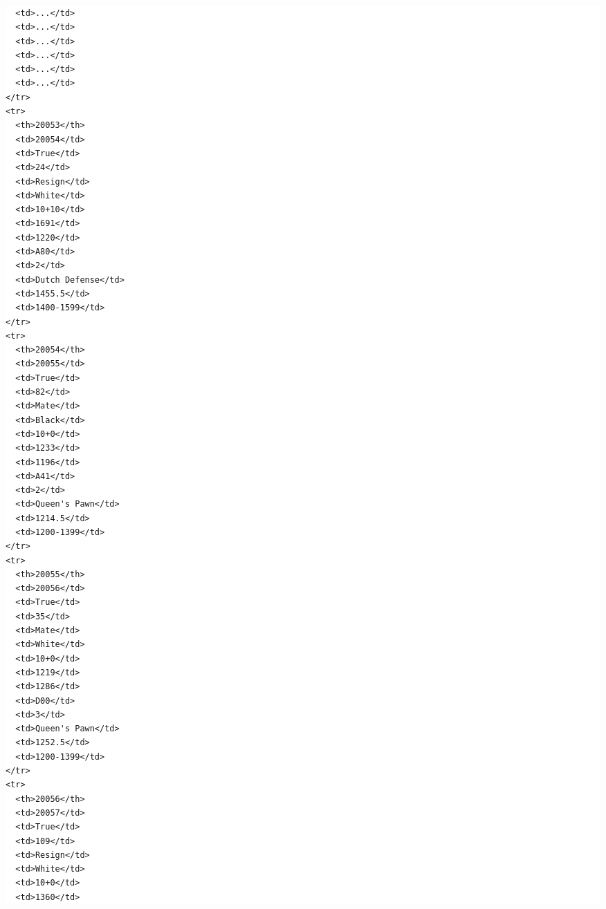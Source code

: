       <td>...</td>
      <td>...</td>
      <td>...</td>
      <td>...</td>
      <td>...</td>
      <td>...</td>
    </tr>
    <tr>
      <th>20053</th>
      <td>20054</td>
      <td>True</td>
      <td>24</td>
      <td>Resign</td>
      <td>White</td>
      <td>10+10</td>
      <td>1691</td>
      <td>1220</td>
      <td>A80</td>
      <td>2</td>
      <td>Dutch Defense</td>
      <td>1455.5</td>
      <td>1400-1599</td>
    </tr>
    <tr>
      <th>20054</th>
      <td>20055</td>
      <td>True</td>
      <td>82</td>
      <td>Mate</td>
      <td>Black</td>
      <td>10+0</td>
      <td>1233</td>
      <td>1196</td>
      <td>A41</td>
      <td>2</td>
      <td>Queen's Pawn</td>
      <td>1214.5</td>
      <td>1200-1399</td>
    </tr>
    <tr>
      <th>20055</th>
      <td>20056</td>
      <td>True</td>
      <td>35</td>
      <td>Mate</td>
      <td>White</td>
      <td>10+0</td>
      <td>1219</td>
      <td>1286</td>
      <td>D00</td>
      <td>3</td>
      <td>Queen's Pawn</td>
      <td>1252.5</td>
      <td>1200-1399</td>
    </tr>
    <tr>
      <th>20056</th>
      <td>20057</td>
      <td>True</td>
      <td>109</td>
      <td>Resign</td>
      <td>White</td>
      <td>10+0</td>
      <td>1360</td>